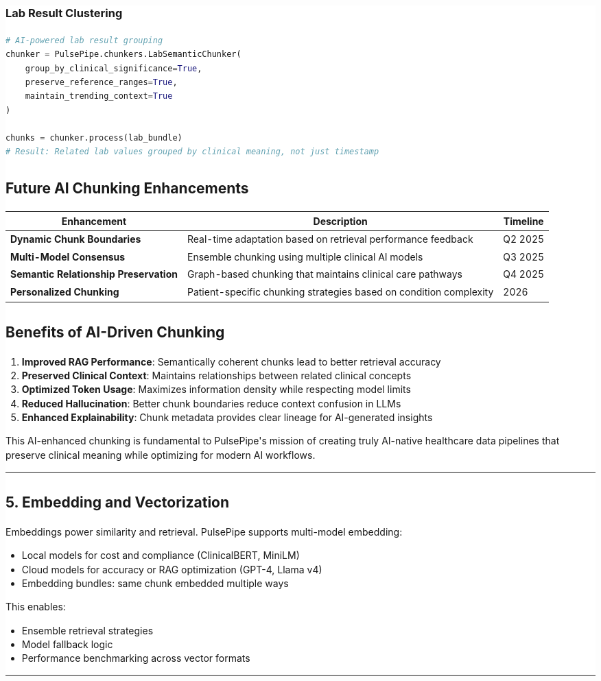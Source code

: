 ### Lab Result Clustering
```python
# AI-powered lab result grouping
chunker = PulsePipe.chunkers.LabSemanticChunker(
    group_by_clinical_significance=True,
    preserve_reference_ranges=True,
    maintain_trending_context=True
)

chunks = chunker.process(lab_bundle)
# Result: Related lab values grouped by clinical meaning, not just timestamp
```

## Future AI Chunking Enhancements

| Enhancement | Description | Timeline |
|-------------|-------------|----------|
| **Dynamic Chunk Boundaries** | Real-time adaptation based on retrieval performance feedback | Q2 2025 |
| **Multi-Model Consensus** | Ensemble chunking using multiple clinical AI models | Q3 2025 |
| **Semantic Relationship Preservation** | Graph-based chunking that maintains clinical care pathways | Q4 2025 |
| **Personalized Chunking** | Patient-specific chunking strategies based on condition complexity | 2026 |

## Benefits of AI-Driven Chunking

1. **Improved RAG Performance**: Semantically coherent chunks lead to better retrieval accuracy
2. **Preserved Clinical Context**: Maintains relationships between related clinical concepts
3. **Optimized Token Usage**: Maximizes information density while respecting model limits
4. **Reduced Hallucination**: Better chunk boundaries reduce context confusion in LLMs
5. **Enhanced Explainability**: Chunk metadata provides clear lineage for AI-generated insights

This AI-enhanced chunking is fundamental to PulsePipe's mission of creating truly AI-native healthcare data pipelines that preserve clinical meaning while optimizing for modern AI workflows.

---

## 5. Embedding and Vectorization

Embeddings power similarity and retrieval. PulsePipe supports multi-model embedding:

* Local models for cost and compliance (ClinicalBERT, MiniLM)
* Cloud models for accuracy or RAG optimization (GPT-4, Llama v4)
* Embedding bundles: same chunk embedded multiple ways

This enables:

* Ensemble retrieval strategies
* Model fallback logic
* Performance benchmarking across vector formats

---
